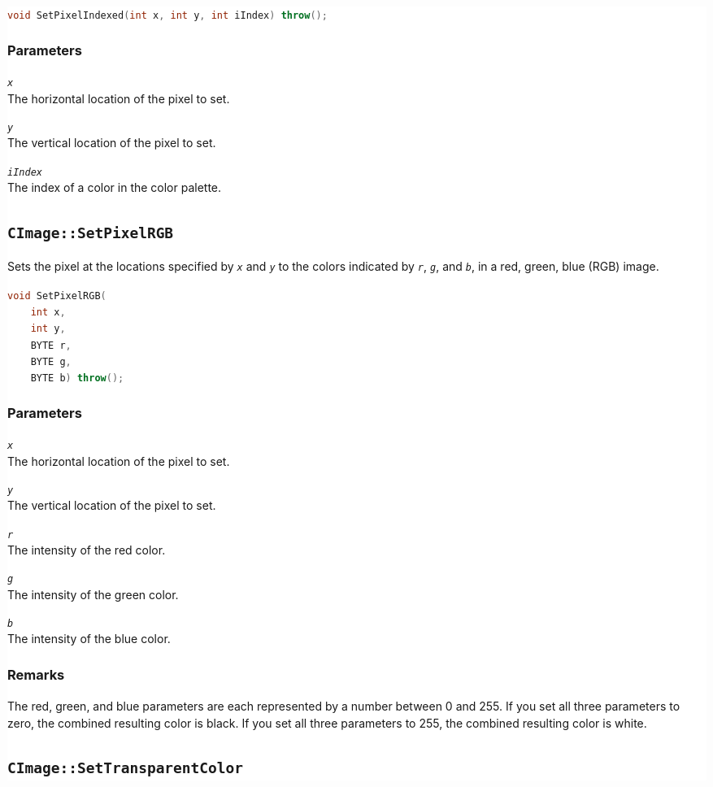 ```cpp
void SetPixelIndexed(int x, int y, int iIndex) throw();
```

### Parameters

*`x`*<br/>
The horizontal location of the pixel to set.

*`y`*<br/>
The vertical location of the pixel to set.

*`iIndex`*<br/>
The index of a color in the color palette.

## <a name="setpixelrgb"></a> `CImage::SetPixelRGB`

Sets the pixel at the locations specified by *`x`* and *`y`* to the colors indicated by *`r`*, *`g`*, and *`b`*, in a red, green, blue (RGB) image.

```cpp
void SetPixelRGB(
    int x,
    int y,
    BYTE r,
    BYTE g,
    BYTE b) throw();
```

### Parameters

*`x`*<br/>
The horizontal location of the pixel to set.

*`y`*<br/>
The vertical location of the pixel to set.

*`r`*<br/>
The intensity of the red color.

*`g`*<br/>
The intensity of the green color.

*`b`*<br/>
The intensity of the blue color.

### Remarks

The red, green, and blue parameters are each represented by a number between 0 and 255. If you set all three parameters to zero, the combined resulting color is black. If you set all three parameters to 255, the combined resulting color is white.

## <a name="settransparentcolor"></a> `CImage::SetTransparentColor`
